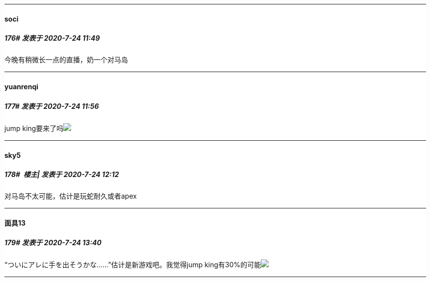 



-----

####  soci  
##### 176#       发表于 2020-7-24 11:49




今晚有稍微长一点的直播，奶一个对马岛







-----

####  yuanrenqi  
##### 177#       发表于 2020-7-24 11:56




jump king要来了吗<img src="https://static.saraba1st.com/image/smiley/face2017/125.png" referrerpolicy="no-referrer">







-----

####  sky5  
##### 178#         楼主| 发表于 2020-7-24 12:12




对马岛不太可能，估计是玩蛇耐久或者apex







-----

####  面具13  
##### 179#       发表于 2020-7-24 13:40




“ついにアレに手を出そうかな……”估计是新游戏吧。我觉得jump king有30%的可能<img src="https://static.saraba1st.com/image/smiley/face2017/067.png" referrerpolicy="no-referrer">







-----

